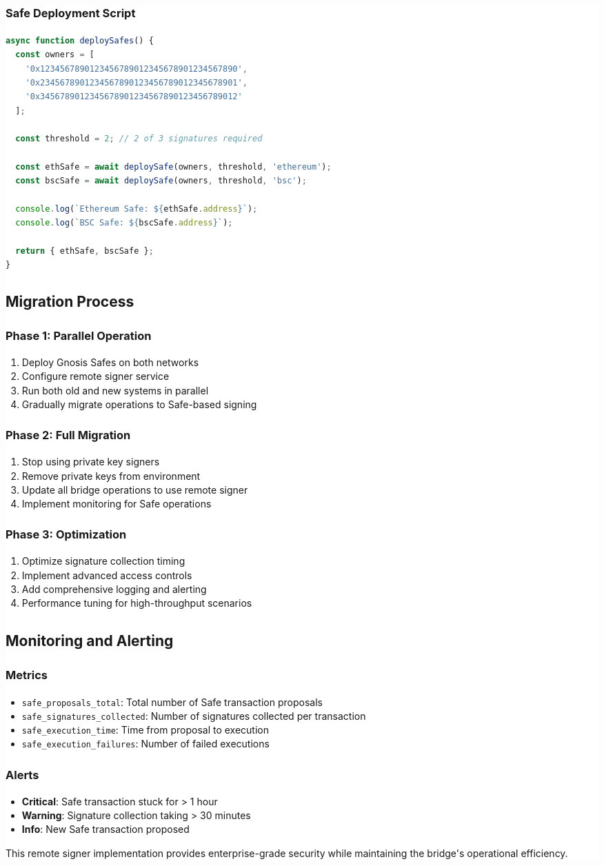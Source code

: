 ### Safe Deployment Script
```typescript
async function deploySafes() {
  const owners = [
    '0x1234567890123456789012345678901234567890',
    '0x2345678901234567890123456789012345678901',
    '0x3456789012345678901234567890123456789012'
  ];
  
  const threshold = 2; // 2 of 3 signatures required
  
  const ethSafe = await deploySafe(owners, threshold, 'ethereum');
  const bscSafe = await deploySafe(owners, threshold, 'bsc');
  
  console.log(`Ethereum Safe: ${ethSafe.address}`);
  console.log(`BSC Safe: ${bscSafe.address}`);
  
  return { ethSafe, bscSafe };
}
```

## Migration Process

### Phase 1: Parallel Operation
1. Deploy Gnosis Safes on both networks
2. Configure remote signer service
3. Run both old and new systems in parallel
4. Gradually migrate operations to Safe-based signing

### Phase 2: Full Migration
1. Stop using private key signers
2. Remove private keys from environment
3. Update all bridge operations to use remote signer
4. Implement monitoring for Safe operations

### Phase 3: Optimization
1. Optimize signature collection timing
2. Implement advanced access controls
3. Add comprehensive logging and alerting
4. Performance tuning for high-throughput scenarios

## Monitoring and Alerting

### Metrics
- `safe_proposals_total`: Total number of Safe transaction proposals
- `safe_signatures_collected`: Number of signatures collected per transaction
- `safe_execution_time`: Time from proposal to execution
- `safe_execution_failures`: Number of failed executions

### Alerts
- **Critical**: Safe transaction stuck for > 1 hour
- **Warning**: Signature collection taking > 30 minutes
- **Info**: New Safe transaction proposed

This remote signer implementation provides enterprise-grade security while maintaining the bridge's operational efficiency.